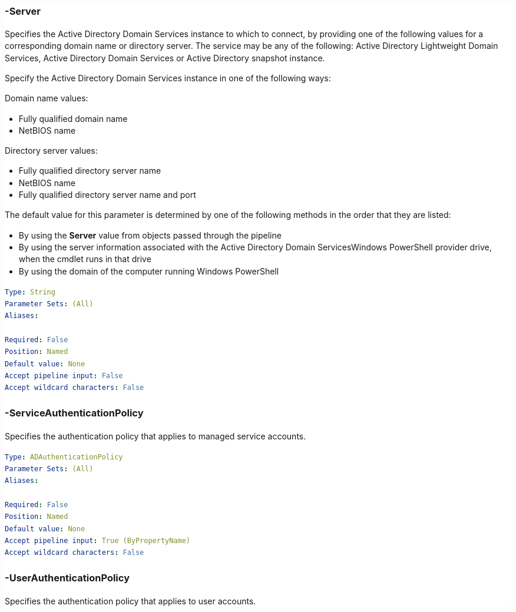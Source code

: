### -Server
Specifies the Active Directory Domain Services instance to which to connect, by providing one of the following values for a corresponding domain name or directory server.
The service may be any of the following:  Active Directory Lightweight Domain Services, Active Directory Domain Services or Active Directory snapshot instance.

Specify the Active Directory Domain Services instance in one of the following ways:  

 Domain name values:

- Fully qualified domain name
- NetBIOS name

 Directory server values: 

- Fully qualified directory server name
- NetBIOS name
- Fully qualified directory server name and port

The default value for this parameter is determined by one of the following methods in the order that they are listed:

- By using the **Server** value from objects passed through the pipeline
- By using the server information associated with the Active Directory Domain ServicesWindows PowerShell provider drive, when the cmdlet runs in that drive
- By using the domain of the computer running Windows PowerShell

```yaml
Type: String
Parameter Sets: (All)
Aliases: 

Required: False
Position: Named
Default value: None
Accept pipeline input: False
Accept wildcard characters: False
```

### -ServiceAuthenticationPolicy
Specifies the authentication policy that applies to managed service accounts.

```yaml
Type: ADAuthenticationPolicy
Parameter Sets: (All)
Aliases: 

Required: False
Position: Named
Default value: None
Accept pipeline input: True (ByPropertyName)
Accept wildcard characters: False
```

### -UserAuthenticationPolicy
Specifies the authentication policy that applies to user accounts.
